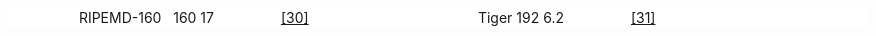 <td class="g-parent"><span class="g">&nbsp;</span></td>
<td class="g-parent"><span class="g">&nbsp;</span></td>
<td class="g-parent"><span class="g">&nbsp;</span></td>
<td class="g-parent"><span class="g">&nbsp;</span></td>
<td class="g-parent"><span class="g">&nbsp;</span></td>
<td class="g-parent"><span class="g">&nbsp;</span></td>
<td class="g-parent"><span class="g">&nbsp;</span></td>
<td class="g-parent"><span class="g">&nbsp;</span></td>
<td class="g-parent"><span class="g">&nbsp;</span></td>
</tr>
<tr>
<td>RIPEMD-160</td>
<td class="c-parent"><span class="c">&nbsp;</span> 160</td>
<td>17</td>
<td>&nbsp;</td>
<td>&nbsp;</td>
<td>&nbsp;</td>
<td>&nbsp;</td>
<td>&nbsp;</td>
<td>&nbsp;</td>
<td>&nbsp;</td>
<td class="g-parent"><span class="g">&nbsp;</span> <a class="footnote-reference" href="#id132" id="id49">[30]</a></td>
<td class="g-parent"><span class="g">&nbsp;</span></td>
<td class="g-parent"><span class="g">&nbsp;</span></td>
<td class="g-parent"><span class="g">&nbsp;</span></td>
<td class="g-parent"><span class="g">&nbsp;</span></td>
<td class="g-parent"><span class="g">&nbsp;</span></td>
<td class="g-parent"><span class="g">&nbsp;</span></td>
<td class="g-parent"><span class="g">&nbsp;</span></td>
<td class="g-parent"><span class="g">&nbsp;</span></td>
<td class="g-parent"><span class="g">&nbsp;</span></td>
<td class="g-parent"><span class="g">&nbsp;</span></td>
<td class="g-parent"><span class="g">&nbsp;</span></td>
<td class="g-parent"><span class="g">&nbsp;</span></td>
<td class="g-parent"><span class="g">&nbsp;</span></td>
<td class="g-parent"><span class="g">&nbsp;</span></td>
<td class="g-parent"><span class="g">&nbsp;</span></td>
<td class="g-parent"><span class="g">&nbsp;</span></td>
<td class="g-parent"><span class="g">&nbsp;</span></td>
<td class="g-parent"><span class="g">&nbsp;</span></td>
<td class="g-parent"><span class="g">&nbsp;</span></td>
<td class="g-parent"><span class="g">&nbsp;</span></td>
<td class="g-parent"><span class="g">&nbsp;</span></td>
</tr>
<tr>
<td>Tiger</td>
<td>192</td>
<td>6.2</td>
<td>&nbsp;</td>
<td>&nbsp;</td>
<td>&nbsp;</td>
<td>&nbsp;</td>
<td>&nbsp;</td>
<td>&nbsp;</td>
<td>&nbsp;</td>
<td class="g-parent"><span class="g">&nbsp;</span> <a class="footnote-reference" href="#id133" id="id50">[31]</a></td>
<td class="g-parent"><span class="g">&nbsp;</span></td>
<td class="g-parent"><span class="g">&nbsp;</span></td>
<td class="g-parent"><span class="g">&nbsp;</span></td>
<td class="g-parent"><span class="g">&nbsp;</span></td>
<td class="g-parent"><span class="g">&nbsp;</span></td>
<td class="g-parent"><span class="g">&nbsp;</span></td>
